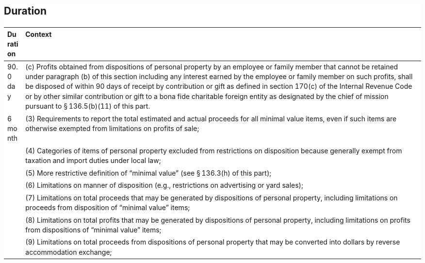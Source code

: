 
## Duration

| Duration   | Context                                                                                                                                                                                                                                                                                                                                                                                                                                                                                                                                              |
|:-----------|:-----------------------------------------------------------------------------------------------------------------------------------------------------------------------------------------------------------------------------------------------------------------------------------------------------------------------------------------------------------------------------------------------------------------------------------------------------------------------------------------------------------------------------------------------------|
| 90.0 day   | (c) Profits obtained from dispositions of personal property by an employee or family member that cannot be retained under paragraph (b) of this section including any interest earned by the employee or family member on such profits, shall be disposed of within 90 days of receipt by contribution or gift as defined in section 170(c) of the Internal Revenue Code or by other similar contribution or gift to a bona fide charitable foreign entity as designated by the chief of mission pursuant to &#167;&#8201;136.5(b)(11) of this part. |
| 6 month    | (3) Requirements to report the total estimated and actual proceeds for all minimal value items, even if such items are otherwise exempted from limitations on profits of sale;                                                                                                                                                                                                                                                                                                                                                                       |
|            |             (4) Categories of items of personal property excluded from restrictions on disposition because generally exempt from taxation and import duties under local law;                                                                                                                                                                                                                                                                                                                                                                         |
|            |             (5) More restrictive definition of &#8220;minimal value&#8221; (see &#167;&#8201;136.3(h) of this part);                                                                                                                                                                                                                                                                                                                                                                                                                                 |
|            |             (6) Limitations on manner of disposition (e.g., restrictions on advertising or yard sales);                                                                                                                                                                                                                                                                                                                                                                                                                                              |
|            |             (7) Limitations on total proceeds that may be generated by dispositions of personal property, including limitations on proceeds from disposition of &#8220;minimal value&#8221; items;                                                                                                                                                                                                                                                                                                                                                   |
|            |             (8) Limitations on total profits that may be generated by dispositions of personal property, including limitations on profits from dispositions of &#8220;minimal value&#8221; items;                                                                                                                                                                                                                                                                                                                                                    |
|            |             (9) Limitations on total proceeds from dispositions of personal property that may be converted into dollars by reverse accommodation exchange;                                                                                                                                                                                                                                                                                                                                                                                           |